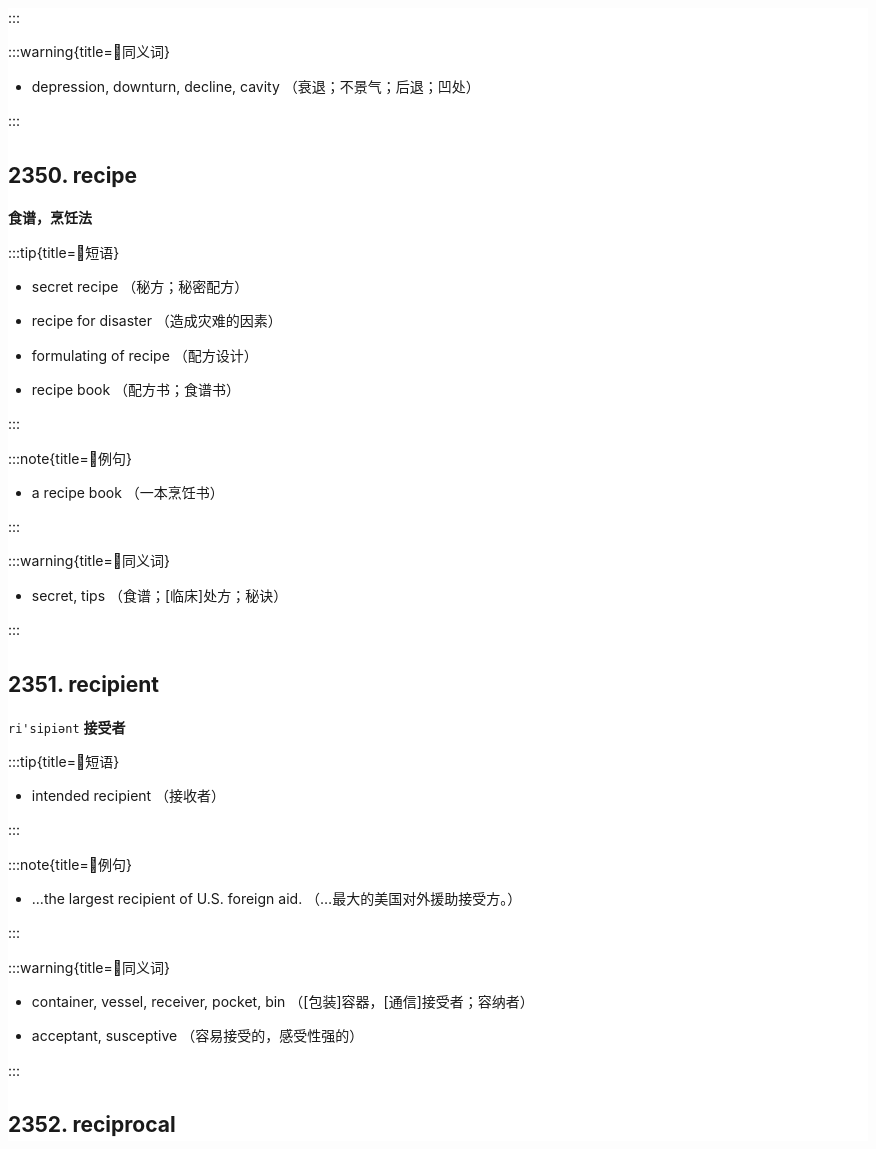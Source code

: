 :::

:::warning{title=🤔同义词}

- depression, downturn, decline, cavity （衰退；不景气；后退；凹处）

:::


## 2350. recipe

**食谱，烹饪法**

:::tip{title=🤩短语}

- secret recipe （秘方；秘密配方）

- recipe for disaster （造成灾难的因素）

- formulating of recipe （配方设计）

- recipe book （配方书；食谱书）

:::

:::note{title=🎤例句}

- a recipe book （一本烹饪书）

:::

:::warning{title=🤔同义词}

- secret, tips （食谱；[临床]处方；秘诀）

:::


## 2351. recipient

`ri'sipiənt`  **接受者**

:::tip{title=🤩短语}

- intended recipient （接收者）

:::

:::note{title=🎤例句}

- ...the largest recipient of U.S. foreign aid. （…最大的美国对外援助接受方。）

:::

:::warning{title=🤔同义词}

- container, vessel, receiver, pocket, bin （[包装]容器，[通信]接受者；容纳者）

- acceptant, susceptive （容易接受的，感受性强的）

:::


## 2352. reciprocal
